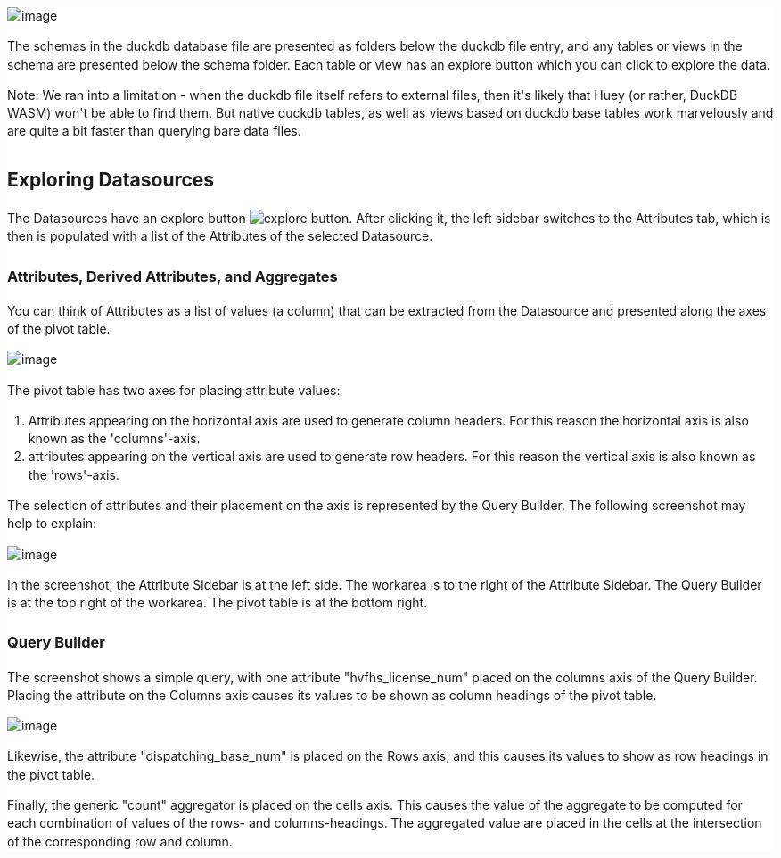 ![image](https://github.com/rpbouman/huey/assets/647315/c7ca5ed7-7454-4783-8dbc-493244f8bb28)

The schemas in the duckdb database file are presented as folders below the duckdb file entry, and any tables or views in the schema are presented below the schema folder. Each table or view has an explore button which you can click to explore the data.   

Note: We ran into a limitation - when the duckdb file itself refers to external files, then it's likely that Huey (or rather, DuckDB WASM) won't be able to find them.
But native duckdb tables, as well as views based on duckdb base tables work marvelously and are quite a bit faster than querying bare data files.

## Exploring Datasources
The Datasources have an explore button ![explore button](https://github.com/rpbouman/huey/assets/647315/7b67ff2d-5cec-44e0-91d4-e670d38487c1). 
After clicking it, the left sidebar switches to the Attributes tab, which is then is populated with a list of the Attributes of the selected Datasource.

### Attributes, Derived Attributes, and Aggregates
You can think of Attributes as a list of values (a column) that can be extracted from the Datasource and presented along the axes of the pivot table.

![image](https://github.com/user-attachments/assets/d4caf74b-64ce-4722-ad55-d31cf192bff6)

The pivot table has two axes for placing attribute values:
1) Attributes appearing on the horizontal axis are used to generate column headers. For this reason the horizontal axis is also known as the 'columns'-axis.
2) attributes appearing on the vertical axis are used to generate row headers. For this reason the vertical axis is also known as the 'rows'-axis.

The selection of attributes and their placement on the axis is represented by the Query Builder. 
The following screenshot may help to explain:

![image](https://github.com/user-attachments/assets/87da26a0-5c0d-4a42-8fad-74369f00b0a7)

In the screenshot, the Attribute Sidebar is at the left side. The workarea is to the right of the Attribute Sidebar. 
The Query Builder is at the top right of the workarea. The pivot table is at the bottom right.

### Query Builder

The screenshot shows a simple query, with one attribute "hvfhs_license_num" placed on the columns axis of the Query Builder. 
Placing the attribute on the Columns axis causes its values to be shown as column headings of the pivot table.

![image](https://github.com/user-attachments/assets/81aa9386-fba6-4f99-ad2f-f8ce0e25afb0)

Likewise, the attribute "dispatching_base_num" is placed on the Rows axis, and this causes its values to show as row headings in the pivot table.

Finally, the generic "count" aggregator is placed on the cells axis. This causes the value of the aggregate to be computed for each combination of values of the rows- and columns-headings.
The aggregated value are placed in the cells at the intersection of the corresponding row and column.
